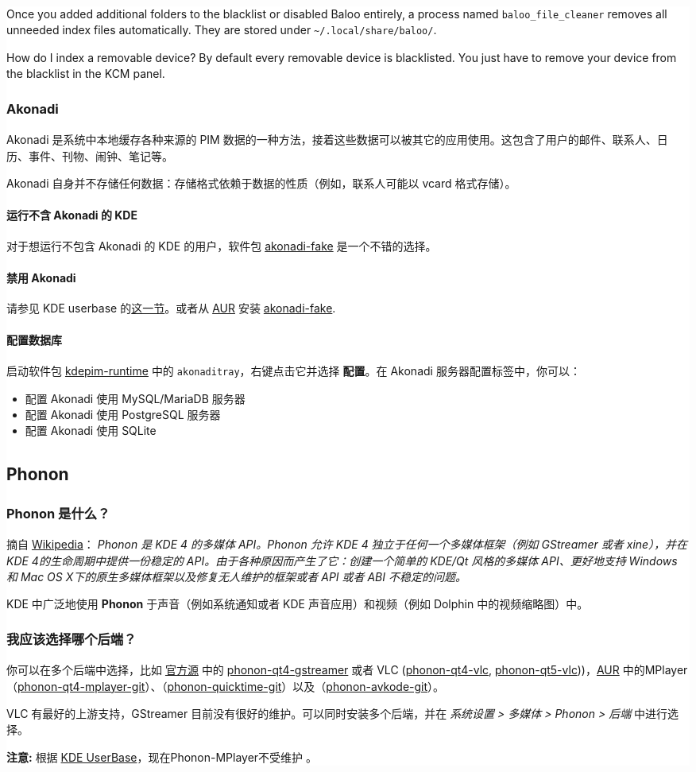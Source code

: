 Once you added additional folders to the blacklist or disabled Baloo entirely, a process named `baloo_file_cleaner` removes all unneeded index files automatically. They are stored under `~/.local/share/baloo/`.

How do I index a removable device? By default every removable device is blacklisted. You just have to remove your device from the blacklist in the KCM panel.

### Akonadi

Akonadi 是系统中本地缓存各种来源的 PIM 数据的一种方法，接着这些数据可以被其它的应用使用。这包含了用户的邮件、联系人、日历、事件、刊物、闹钟、笔记等。

Akonadi 自身并不存储任何数据：存储格式依赖于数据的性质（例如，联系人可能以 vcard 格式存储）。

#### 运行不含 Akonadi 的 KDE

对于想运行不包含 Akonadi 的 KDE 的用户，软件包 [akonadi-fake](https://aur.archlinux.org/packages/akonadi-fake/) 是一个不错的选择。

#### 禁用 Akonadi

请参见 KDE userbase 的[这一节](http://userbase.kde.org/Akonadi#Disabling_the_Akonadi_subsystem)。或者从 [AUR](/index.php/AUR "AUR") 安装 [akonadi-fake](https://aur.archlinux.org/packages/akonadi-fake/).

#### 配置数据库

启动软件包 [kdepim-runtime](https://www.archlinux.org/packages/?name=kdepim-runtime) 中的 `akonaditray`，右键点击它并选择 **配置**。在 Akonadi 服务器配置标签中，你可以：

*   配置 Akonadi 使用 MySQL/MariaDB 服务器
*   配置 Akonadi 使用 PostgreSQL 服务器
*   配置 Akonadi 使用 SQLite

## Phonon

### Phonon 是什么？

摘自 [Wikipedia](https://en.wikipedia.org/wiki/Phonon "wikipedia:Phonon")： *Phonon 是 KDE 4 的多媒体 API。Phonon 允许 KDE 4 独立于任何一个多媒体框架（例如 GStreamer 或者 xine），并在KDE 4的生命周期中提供一份稳定的 API。由于各种原因而产生了它：创建一个简单的 KDE/Qt 风格的多媒体 API、更好地支持 Windows 和 Mac OS X下的原生多媒体框架以及修复无人维护的框架或者 API 或者 ABI 不稳定的问题。*

KDE 中广泛地使用 **Phonon** 于声音（例如系统通知或者 KDE 声音应用）和视频（例如 Dolphin 中的视频缩略图）中。

### 我应该选择哪个后端？

你可以在多个后端中选择，比如 [官方源](/index.php/%E5%AE%98%E6%96%B9%E6%BA%90 "官方源") 中的 [phonon-qt4-gstreamer](https://www.archlinux.org/packages/?name=phonon-qt4-gstreamer) 或者 VLC ([phonon-qt4-vlc](https://www.archlinux.org/packages/?name=phonon-qt4-vlc), [phonon-qt5-vlc](https://www.archlinux.org/packages/?name=phonon-qt5-vlc)))，[AUR](/index.php/Arch_User_Repository_(%E7%AE%80%E4%BD%93%E4%B8%AD%E6%96%87) "Arch User Repository (简体中文)") 中的MPlayer （[phonon-qt4-mplayer-git](https://aur.archlinux.org/packages/phonon-qt4-mplayer-git/)）、（[phonon-quicktime-git](https://aur.archlinux.org/packages/phonon-quicktime-git/)）以及（[phonon-avkode-git](https://aur.archlinux.org/packages/phonon-avkode-git/)）。

VLC 有最好的上游支持，GStreamer 目前没有很好的维护。可以同时安装多个后端，并在 *系统设置 > 多媒体 > Phonon > 后端* 中进行选择。

**注意:** 根据 [KDE UserBase](http://userbase.kde.org/Phonon#Backend_libraries)，现在Phonon-MPlayer不受维护 。
